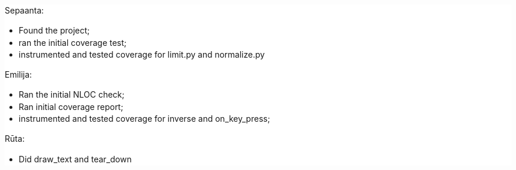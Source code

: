 Sepaanta: 
* Found the project;
* ran the initial coverage test;
* instrumented and tested coverage for limit.py and normalize.py

Emilija: 
* Ran the initial NLOC check;
* Ran initial coverage report;
* instrumented and tested coverage for inverse and on_key_press;

Rūta:
* Did draw_text and tear_down
